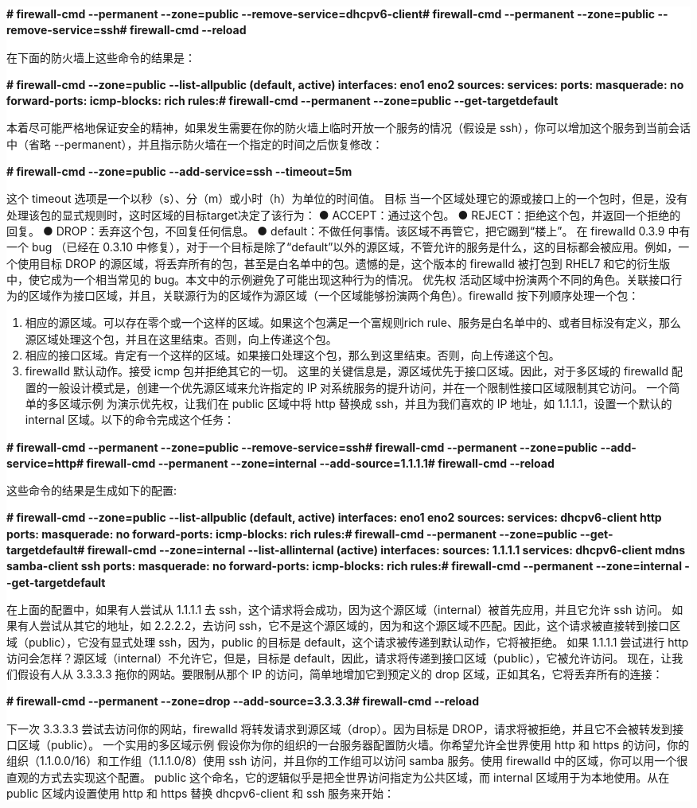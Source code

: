 **# firewall-cmd --permanent --zone=public --remove-service=dhcpv6-client# firewall-cmd --permanent --zone=public --remove-service=ssh# firewall-cmd --reload**

在下面的防火墙上这些命令的结果是：

**# firewall-cmd --zone=public --list-allpublic (default, active)  interfaces: eno1 eno2  sources:  services:  ports:  masquerade: no  forward-ports:  icmp-blocks:  rich rules:# firewall-cmd --permanent --zone=public --get-targetdefault**

本着尽可能严格地保证安全的精神，如果发生需要在你的防火墙上临时开放一个服务的情况（假设是 ssh），你可以增加这个服务到当前会话中（省略 --permanent），并且指示防火墙在一个指定的时间之后恢复修改：

**# firewall-cmd --zone=public --add-service=ssh --timeout=5m**

这个 timeout 选项是一个以秒（s）、分（m）或小时（h）为单位的时间值。
目标
当一个区域处理它的源或接口上的一个包时，但是，没有处理该包的显式规则时，这时区域的目标target决定了该行为：
  ● ACCEPT：通过这个包。
  ● REJECT：拒绝这个包，并返回一个拒绝的回复。
  ● DROP：丢弃这个包，不回复任何信息。
  ● default：不做任何事情。该区域不再管它，把它踢到“楼上”。
在 firewalld 0.3.9 中有一个 bug （已经在 0.3.10 中修复），对于一个目标是除了“default”以外的源区域，不管允许的服务是什么，这的目标都会被应用。例如，一个使用目标 DROP 的源区域，将丢弃所有的包，甚至是白名单中的包。遗憾的是，这个版本的 firewalld 被打包到 RHEL7 和它的衍生版中，使它成为一个相当常见的 bug。本文中的示例避免了可能出现这种行为的情况。
优先权
活动区域中扮演两个不同的角色。关联接口行为的区域作为接口区域，并且，关联源行为的区域作为源区域（一个区域能够扮演两个角色）。firewalld 按下列顺序处理一个包：
  1. 相应的源区域。可以存在零个或一个这样的区域。如果这个包满足一个富规则rich rule、服务是白名单中的、或者目标没有定义，那么源区域处理这个包，并且在这里结束。否则，向上传递这个包。
  2. 相应的接口区域。肯定有一个这样的区域。如果接口处理这个包，那么到这里结束。否则，向上传递这个包。
  3. firewalld 默认动作。接受 icmp 包并拒绝其它的一切。
这里的关键信息是，源区域优先于接口区域。因此，对于多区域的 firewalld 配置的一般设计模式是，创建一个优先源区域来允许指定的 IP 对系统服务的提升访问，并在一个限制性接口区域限制其它访问。
一个简单的多区域示例
为演示优先权，让我们在 public 区域中将 http 替换成 ssh，并且为我们喜欢的 IP 地址，如 1.1.1.1，设置一个默认的 internal 区域。以下的命令完成这个任务：

**# firewall-cmd --permanent --zone=public --remove-service=ssh# firewall-cmd --permanent --zone=public --add-service=http# firewall-cmd --permanent --zone=internal --add-source=1.1.1.1# firewall-cmd --reload**

这些命令的结果是生成如下的配置:

**# firewall-cmd --zone=public --list-allpublic (default, active)  interfaces: eno1 eno2  sources:  services: dhcpv6-client http  ports:  masquerade: no  forward-ports:  icmp-blocks:  rich rules:# firewall-cmd --permanent --zone=public --get-targetdefault# firewall-cmd --zone=internal --list-allinternal (active)  interfaces:  sources: 1.1.1.1  services: dhcpv6-client mdns samba-client ssh  ports:  masquerade: no  forward-ports:  icmp-blocks:  rich rules:# firewall-cmd --permanent --zone=internal --get-targetdefault**

在上面的配置中，如果有人尝试从 1.1.1.1 去 ssh，这个请求将会成功，因为这个源区域（internal）被首先应用，并且它允许 ssh 访问。
如果有人尝试从其它的地址，如 2.2.2.2，去访问 ssh，它不是这个源区域的，因为和这个源区域不匹配。因此，这个请求被直接转到接口区域（public），它没有显式处理 ssh，因为，public 的目标是 default，这个请求被传递到默认动作，它将被拒绝。
如果 1.1.1.1 尝试进行 http 访问会怎样？源区域（internal）不允许它，但是，目标是 default，因此，请求将传递到接口区域（public），它被允许访问。
现在，让我们假设有人从 3.3.3.3 拖你的网站。要限制从那个 IP 的访问，简单地增加它到预定义的 drop 区域，正如其名，它将丢弃所有的连接：

**# firewall-cmd --permanent --zone=drop --add-source=3.3.3.3# firewall-cmd --reload**

下一次 3.3.3.3 尝试去访问你的网站，firewalld 将转发请求到源区域（drop）。因为目标是 DROP，请求将被拒绝，并且它不会被转发到接口区域（public）。
一个实用的多区域示例
假设你为你的组织的一台服务器配置防火墙。你希望允许全世界使用 http 和 https 的访问，你的组织（1.1.0.0/16）和工作组（1.1.1.0/8）使用 ssh 访问，并且你的工作组可以访问 samba 服务。使用 firewalld 中的区域，你可以用一个很直观的方式去实现这个配置。
public 这个命名，它的逻辑似乎是把全世界访问指定为公共区域，而 internal 区域用于为本地使用。从在 public 区域内设置使用 http 和 https 替换 dhcpv6-client 和 ssh 服务来开始：
